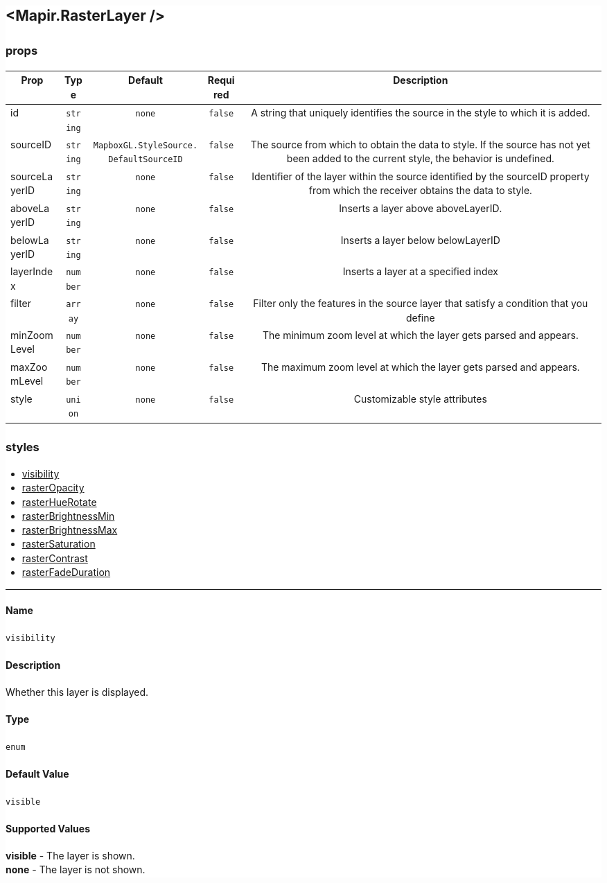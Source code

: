 ## <Mapir.RasterLayer />
### 

### props
| Prop | Type | Default | Required | Description |
| ---- | :--: | :-----: | :------: | :----------: |
| id | `string` | `none` | `false` | A string that uniquely identifies the source in the style to which it is added. |
| sourceID | `string` | `MapboxGL.StyleSource.DefaultSourceID` | `false` | The source from which to obtain the data to style. If the source has not yet been added to the current style, the behavior is undefined. |
| sourceLayerID | `string` | `none` | `false` | Identifier of the layer within the source identified by the sourceID property from which the receiver obtains the data to style. |
| aboveLayerID | `string` | `none` | `false` | Inserts a layer above aboveLayerID. |
| belowLayerID | `string` | `none` | `false` | Inserts a layer below belowLayerID |
| layerIndex | `number` | `none` | `false` | Inserts a layer at a specified index |
| filter | `array` | `none` | `false` | Filter only the features in the source layer that satisfy a condition that you define |
| minZoomLevel | `number` | `none` | `false` | The minimum zoom level at which the layer gets parsed and appears. |
| maxZoomLevel | `number` | `none` | `false` | The maximum zoom level at which the layer gets parsed and appears. |
| style | `union` | `none` | `false` | Customizable style attributes |


### styles

* <a href="#name">visibility</a><br/>
* <a href="#name-1">rasterOpacity</a><br/>
* <a href="#name-2">rasterHueRotate</a><br/>
* <a href="#name-3">rasterBrightnessMin</a><br/>
* <a href="#name-4">rasterBrightnessMax</a><br/>
* <a href="#name-5">rasterSaturation</a><br/>
* <a href="#name-6">rasterContrast</a><br/>
* <a href="#name-7">rasterFadeDuration</a><br/>

___

#### Name
`visibility`

#### Description
Whether this layer is displayed.

#### Type
`enum`
#### Default Value
`visible`

#### Supported Values
**visible** - The layer is shown.<br />
**none** - The layer is not shown.<br />

